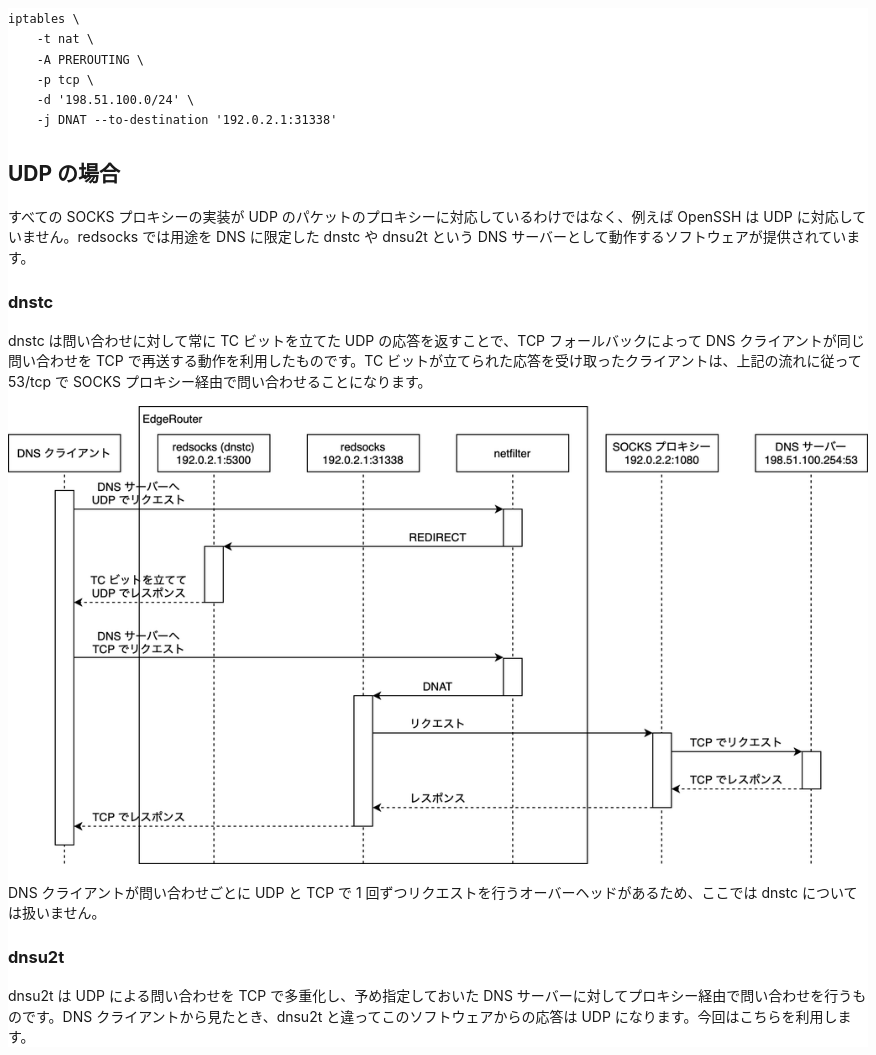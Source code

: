 ```bash{outputLines:2-6}
iptables \
    -t nat \
    -A PREROUTING \
    -p tcp \
    -d '198.51.100.0/24' \
    -j DNAT --to-destination '192.0.2.1:31338'
```

## UDP の場合

すべての SOCKS プロキシーの実装が UDP のパケットのプロキシーに対応しているわけではなく、例えば OpenSSH は UDP に対応していません。redsocks では用途を DNS に限定した dnstc や dnsu2t という DNS サーバーとして動作するソフトウェアが提供されています。

### dnstc

dnstc は問い合わせに対して常に TC ビットを立てた UDP の応答を返すことで、TCP フォールバックによって DNS クライアントが同じ問い合わせを TCP で再送する動作を利用したものです。TC ビットが立てられた応答を受け取ったクライアントは、上記の流れに従って 53/tcp で SOCKS プロキシー経由で問い合わせることになります。

![](../media/edgerouter-x-redsocks-forwarding-diagram-dnstc.png)

DNS クライアントが問い合わせごとに UDP と TCP で 1 回ずつリクエストを行うオーバーヘッドがあるため、ここでは dnstc については扱いません。

### dnsu2t

dnsu2t は UDP による問い合わせを TCP で多重化し、予め指定しておいた DNS サーバーに対してプロキシー経由で問い合わせを行うものです。DNS クライアントから見たとき、dnsu2t と違ってこのソフトウェアからの応答は UDP になります。今回はこちらを利用します。
